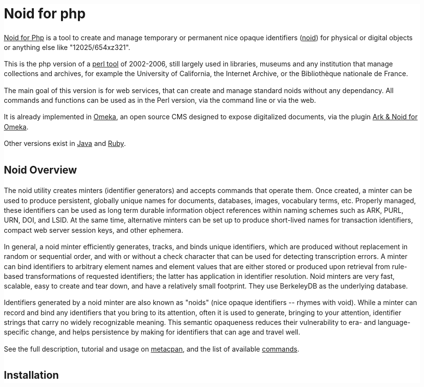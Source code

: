 Noid for php
============

[Noid for Php] is a tool to create and manage temporary or permanent nice opaque
identifiers ([noid]) for physical or digital objects or anything else like "12025/654xz321".

This is the php version of a [perl tool] of 2002-2006, still largely used in
libraries, museums and any institution that manage collections and archives, for
example the University of California, the Internet Archive, or the Bibliothèque
nationale de France.

The main goal of this version is for web services, that can create and manage
standard noids without any dependancy. All commands and functions can be used as
in the Perl version, via the command line or via the web.

It is already implemented in [Omeka], an open source CMS designed to expose
digitalized documents, via the plugin [Ark & Noid for Omeka].

Other versions exist in [Java] and [Ruby].


Noid Overview
-------------

The noid utility creates minters (identifier generators) and accepts commands
that operate them. Once created, a minter can be used to produce persistent,
globally unique names for documents, databases, images, vocabulary terms, etc.
Properly managed, these identifiers can be used as long term durable information
object references within naming schemes such as ARK, PURL, URN, DOI, and LSID.
At the same time, alternative minters can be set up to produce short-lived names
for transaction identifiers, compact web server session keys, and other
ephemera.

In general, a noid minter efficiently generates, tracks, and binds unique
identifiers, which are produced without replacement in random or sequential
order, and with or without a check character that can be used for detecting
transcription errors. A minter can bind identifiers to arbitrary element names
and element values that are either stored or produced upon retrieval from
rule-based transformations of requested identifiers; the latter has application
in identifier resolution. Noid minters are very fast, scalable, easy to create
and tear down, and have a relatively small footprint. They use BerkeleyDB as the
underlying database.

Identifiers generated by a noid minter are also known as "noids" (nice opaque
identifiers -- rhymes with void). While a minter can record and bind any
identifiers that you bring to its attention, often it is used to generate,
bringing to your attention, identifier strings that carry no widely recognizable
meaning. This semantic opaqueness reduces their vulnerability to era- and
language-specific change, and helps persistence by making for identifiers that
can age and travel well.

See the full description, tutorial and usage on [metacpan], and the list
of available [commands].


Installation
------------


[Noid for Php]: https://github.com/Daniel-KM/Noid4Php
[noid]: https://wiki.ucop.edu/display/Curation/NOID
[perl tool]: http://search.cpan.org/~jak/Noid-0.424/
[Omeka]: https://www.omeka.org
[Ark & Noid for Omeka]: https://github.com/Daniel-KM/ArkAndNoid4Omeka
[Java]: https://confluence.ucop.edu/download/attachments/16744482/noid-java.tar.gz
[Ruby]: https://github.com/microservices/noid
[metacpan]: https://metacpan.org/pod/distribution/Noid/noid
[commands]: https://metacpan.org/pod/Noid
[fixed]: https://secure.php.net/manual/en/migration71.incompatible.php#migration71.incompatible.fixes-to-mt_rand-algorithm
[PhpUnit]: https://phpunit.de
[rosettacode.org]: https://rosettacode.org/wiki/Random_number_generator_%28included%29#Perl
[issues]: https://github.com/Daniel-KM/Noid4Php/issues
[CeCILL-B v1.0]: https://www.cecill.info/licences/Licence_CeCILL-B_V1-en.txt
[CeCILL-C v1.0]: https://www.cecill.info/licences/Licence_CeCILL-C_V1-en.txt
[Daniel-KM]: https://github.com/Daniel-KM "Daniel Berthereau"